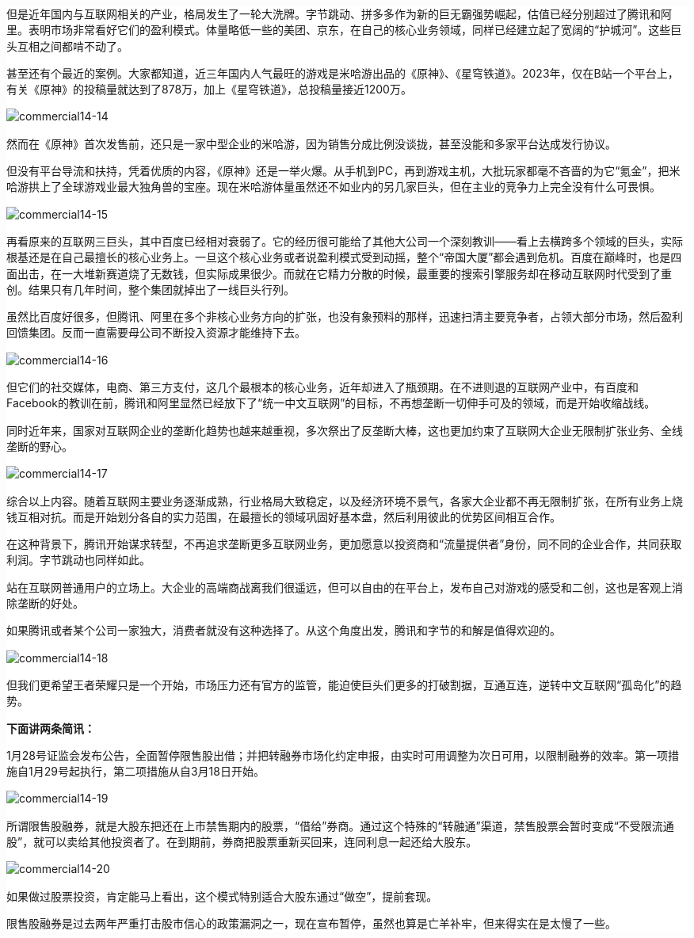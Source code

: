 但是近年国内与互联网相关的产业，格局发生了一轮大洗牌。字节跳动、拼多多作为新的巨无霸强势崛起，估值已经分别超过了腾讯和阿里。表明市场非常看好它们的盈利模式。体量略低一些的美团、京东，在自己的核心业务领域，同样已经建立起了宽阔的“护城河”。这些巨头互相之间都啃不动了。

甚至还有个最近的案例。大家都知道，近三年国内人气最旺的游戏是米哈游出品的《原神》、《星穹铁道》。2023年，仅在B站一个平台上，有关《原神》的投稿量就达到了878万，加上《星穹铁道》，总投稿量接近1200万。

![commercial14-14](https://img.bedtime.news/2024/02/06/65c1d490900fe.png)

然而在《原神》首次发售前，还只是一家中型企业的米哈游，因为销售分成比例没谈拢，甚至没能和多家平台达成发行协议。

但没有平台导流和扶持，凭着优质的内容，《原神》还是一举火爆。从手机到PC，再到游戏主机，大批玩家都毫不吝啬的为它“氪金”，把米哈游拱上了全球游戏业最大独角兽的宝座。现在米哈游体量虽然还不如业内的另几家巨头，但在主业的竞争力上完全没有什么可畏惧。

![commercial14-15](https://img.bedtime.news/2024/02/06/65c1d498c364a.png)

再看原来的互联网三巨头，其中百度已经相对衰弱了。它的经历很可能给了其他大公司一个深刻教训——看上去横跨多个领域的巨头，实际根基还是在自己最擅长的核心业务上。一旦这个核心业务或者说盈利模式受到动摇，整个“帝国大厦”都会遇到危机。百度在巅峰时，也是四面出击，在一大堆新赛道烧了无数钱，但实际成果很少。而就在它精力分散的时候，最重要的搜索引擎服务却在移动互联网时代受到了重创。结果只有几年时间，整个集团就掉出了一线巨头行列。

虽然比百度好很多，但腾讯、阿里在多个非核心业务方向的扩张，也没有象预料的那样，迅速扫清主要竞争者，占领大部分市场，然后盈利回馈集团。反而一直需要母公司不断投入资源才能维持下去。

![commercial14-16](https://img.bedtime.news/2024/02/06/65c1d49e55ab2.png)

但它们的社交媒体，电商、第三方支付，这几个最根本的核心业务，近年却进入了瓶颈期。在不进则退的互联网产业中，有百度和Facebook的教训在前，腾讯和阿里显然已经放下了“统一中文互联网”的目标，不再想垄断一切伸手可及的领域，而是开始收缩战线。

同时近年来，国家对互联网企业的垄断化趋势也越来越重视，多次祭出了反垄断大棒，这也更加约束了互联网大企业无限制扩张业务、全线垄断的野心。

![commercial14-17](https://img.bedtime.news/2024/02/06/65c1d4a4ad9c1.png)

综合以上内容。随着互联网主要业务逐渐成熟，行业格局大致稳定，以及经济环境不景气，各家大企业都不再无限制扩张，在所有业务上烧钱互相对抗。而是开始划分各自的实力范围，在最擅长的领域巩固好基本盘，然后利用彼此的优势区间相互合作。

在这种背景下，腾讯开始谋求转型，不再追求垄断更多互联网业务，更加愿意以投资商和“流量提供者”身份，同不同的企业合作，共同获取利润。字节跳动也同样如此。

站在互联网普通用户的立场上。大企业的高端商战离我们很遥远，但可以自由的在平台上，发布自己对游戏的感受和二创，这也是客观上消除垄断的好处。

如果腾讯或者某个公司一家独大，消费者就没有这种选择了。从这个角度出发，腾讯和字节的和解是值得欢迎的。

![commercial14-18](https://img.bedtime.news/2024/02/06/65c1d4ab4a523.png)

但我们更希望王者荣耀只是一个开始，市场压力还有官方的监管，能迫使巨头们更多的打破割据，互通互连，逆转中文互联网“孤岛化”的趋势。

**下面讲两条简讯：**

1月28号证监会发布公告，全面暂停限售股出借；并把转融券市场化约定申报，由实时可用调整为次日可用，以限制融券的效率。第一项措施自1月29号起执行，第二项措施从自3月18日开始。

![commercial14-19](https://img.bedtime.news/2024/02/06/65c1d4b139d7f.png)

所谓限售股融券，就是大股东把还在上市禁售期内的股票，“借给”券商。通过这个特殊的“转融通”渠道，禁售股票会暂时变成“不受限流通股”，就可以卖给其他投资者了。在到期前，券商把股票重新买回来，连同利息一起还给大股东。

![commercial14-20](https://img.bedtime.news/2024/02/06/65c1d4b6af133.png)

如果做过股票投资，肯定能马上看出，这个模式特别适合大股东通过“做空”，提前套现。

限售股融券是过去两年严重打击股市信心的政策漏洞之一，现在宣布暂停，虽然也算是亡羊补牢，但来得实在是太慢了一些。
